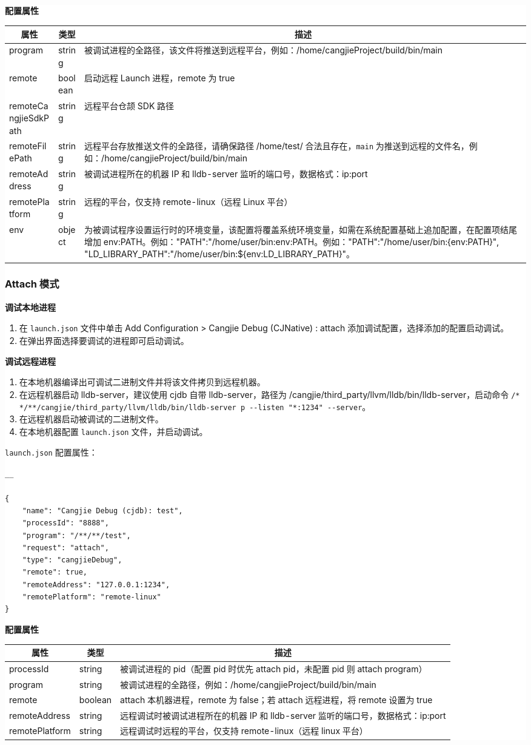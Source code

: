 **配置属性**

属性| 类型| 描述  
---|---|---  
program| string| 被调试进程的全路径，该文件将推送到远程平台，例如：/home/cangjieProject/build/bin/main  
remote| boolean| 启动远程 Launch 进程，remote 为 true  
remoteCangjieSdkPath| string| 远程平台仓颉 SDK 路径  
remoteFilePath| string| 远程平台存放推送文件的全路径，请确保路径 /home/test/ 合法且存在，`main` 为推送到远程的文件名，例如：/home/cangjieProject/build/bin/main  
remoteAddress| string| 被调试进程所在的机器 IP 和 lldb-server 监听的端口号，数据格式：ip:port  
remotePlatform| string| 远程的平台，仅支持 remote-linux（远程 Linux 平台）  
env| object| 为被调试程序设置运行时的环境变量，该配置将覆盖系统环境变量，如需在系统配置基础上追加配置，在配置项结尾增加 env:PATH。例如："PATH":"/home/user/bin:env:PATH。例如："PATH":"/home/user/bin:\{env:PATH\}", "LD\_LIBRARY\_PATH":"/home/user/bin:$\{env:LD\_LIBRARY\_PATH\}"。  
  
### Attach 模式

**调试本地进程**

  1. 在 `launch.json` 文件中单击 Add Configuration > Cangjie Debug \(CJNative\) : attach 添加调试配置，选择添加的配置启动调试。
  2. 在弹出界面选择要调试的进程即可启动调试。

**调试远程进程**

  1. 在本地机器编译出可调试二进制文件并将该文件拷贝到远程机器。
  2. 在远程机器启动 lldb-server，建议使用 cjdb 自带 lldb-server，路径为 /cangjie/third\_party/llvm/lldb/bin/lldb-server，启动命令 `/**/**/cangjie/third_party/llvm/lldb/bin/lldb-server p --listen "*:1234" --server`。
  3. 在远程机器启动被调试的二进制文件。
  4. 在本地机器配置 `launch.json` 文件，并启动调试。

`launch.json` 配置属性：
    
    __
    
    {
        "name": "Cangjie Debug (cjdb): test",
        "processId": "8888",
        "program": "/**/**/test",
        "request": "attach",
        "type": "cangjieDebug",
        "remote": true,
        "remoteAddress": "127.0.0.1:1234",
        "remotePlatform": "remote-linux"
    }
    
**配置属性**

属性| 类型| 描述  
---|---|---  
processId| string| 被调试进程的 pid（配置 pid 时优先 attach pid，未配置 pid 则 attach program）  
program| string| 被调试进程的全路径，例如：/home/cangjieProject/build/bin/main  
remote| boolean| attach 本机器进程，remote 为 false；若 attach 远程进程，将 remote 设置为 true  
remoteAddress| string| 远程调试时被调试进程所在的机器 IP 和 lldb-server 监听的端口号，数据格式：ip:port  
remotePlatform| string| 远程调试时远程的平台，仅支持 remote-linux（远程 linux 平台）  
  